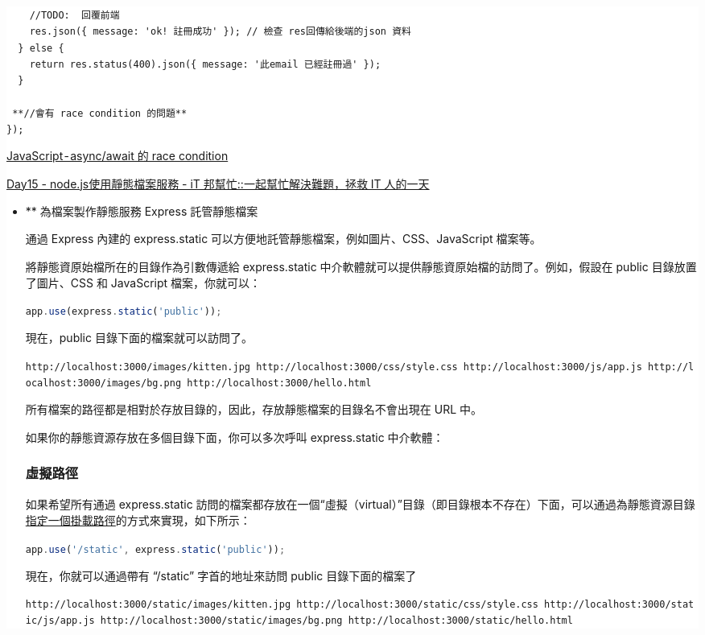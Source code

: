 ```
    //TODO:  回覆前端
    res.json({ message: 'ok! 註冊成功' }); // 檢查 res回傳給後端的json 資料
  } else {
    return res.status(400).json({ message: '此email 已經註冊過' });
  }

 **//會有 race condition 的問題**
});
```

[JavaScript - async/await 的 race condition](https://toy9986619.medium.com/javascript-async-await-%E7%9A%84-race-condition-20927705569)

[Day15 - node.js使用靜態檔案服務 - iT 邦幫忙::一起幫忙解決難題，拯救 IT 人的一天](https://ithelp.ithome.com.tw/articles/10186000)

- ** 為檔案製作靜態服務 Express 託管靜態檔案
    
    通過 Express 內建的 express.static 可以方便地託管靜態檔案，例如圖片、CSS、JavaScript 檔案等。
    
    將靜態資原始檔所在的目錄作為引數傳遞給 express.static 中介軟體就可以提供靜態資原始檔的訪問了。例如，假設在 public 目錄放置了圖片、CSS 和 JavaScript 檔案，你就可以：
    
    ```jsx
    app.use(express.static('public'));
    ```
    
    現在，public 目錄下面的檔案就可以訪問了。
    
    `http://localhost:3000/images/kitten.jpg
    http://localhost:3000/css/style.css
    http://localhost:3000/js/app.js
    http://localhost:3000/images/bg.png
    http://localhost:3000/hello.html`
    
    所有檔案的路徑都是相對於存放目錄的，因此，存放靜態檔案的目錄名不會出現在 URL 中。
    
    如果你的靜態資源存放在多個目錄下面，你可以多次呼叫 express.static 中介軟體：
    
    ### 虛擬路徑
    
    如果希望所有通過 express.static 訪問的檔案都存放在一個“虛擬（virtual）”目錄（即目錄根本不存在）下面，可以通過為靜態資源目錄[指定一個掛載路徑](http://www.expressjs.com.cn/4x/api.html#app.use)的方式來實現，如下所示：
    
    ```jsx
    app.use('/static', express.static('public'));
    ```
    
    現在，你就可以通過帶有 “/static” 字首的地址來訪問 public 目錄下面的檔案了
    
    `http://localhost:3000/static/images/kitten.jpg
    http://localhost:3000/static/css/style.css
    http://localhost:3000/static/js/app.js
    http://localhost:3000/static/images/bg.png
    http://localhost:3000/static/hello.html`
    
